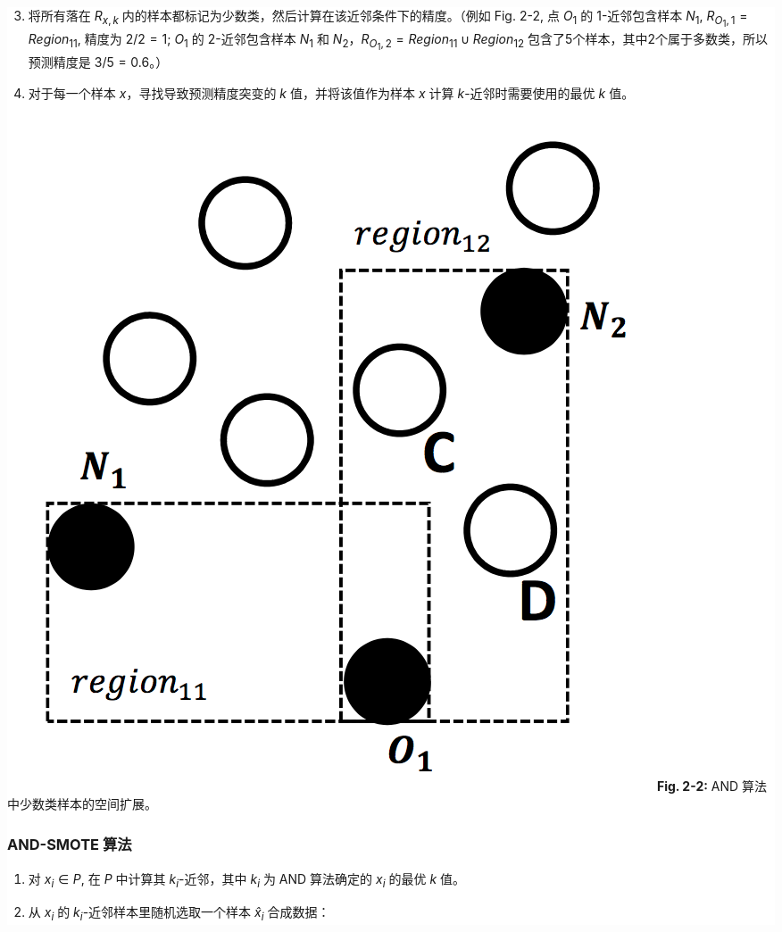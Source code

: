 3. 将所有落在 $R_{x,k}$ 内的样本都标记为少数类，然后计算在该近邻条件下的精度。（例如 Fig. 2-2, 点 $O_1$ 的 1-近邻包含样本 $N_1$, $R_{O_1,1} = Region_{11}$, 精度为 $2/2=1$; $O_1$ 的 2-近邻包含样本 $N_1$ 和 $N_2$，$R_{O_1,2} = Region_{11} \cup Region_{12}$ 包含了5个样本，其中2个属于多数类，所以预测精度是 $3/5=0.6$。）

2. 对于每一个样本 $x$，寻找导致预测精度突变的 $k$ 值，并将该值作为样本 $x$ 计算 $k$-近邻时需要使用的最优 $k$ 值。

![2-2 AND 算法中少数类样本的空间扩展](/assets/blog-images/Imbalance-Data-SMOTE-2.2.png)
**Fig. 2-2:** AND 算法中少数类样本的空间扩展。


### AND-SMOTE 算法

1. 对 $x_i \in P$, 在 $P$ 中计算其 $k_i$-近邻，其中 $k_i$ 为 AND 算法确定的 $x_i$ 的最优 $k$ 值。

2. 从 $x_i$ 的 $k_i$-近邻样本里随机选取一个样本 $\hat{x}_i$ 合成数据：
